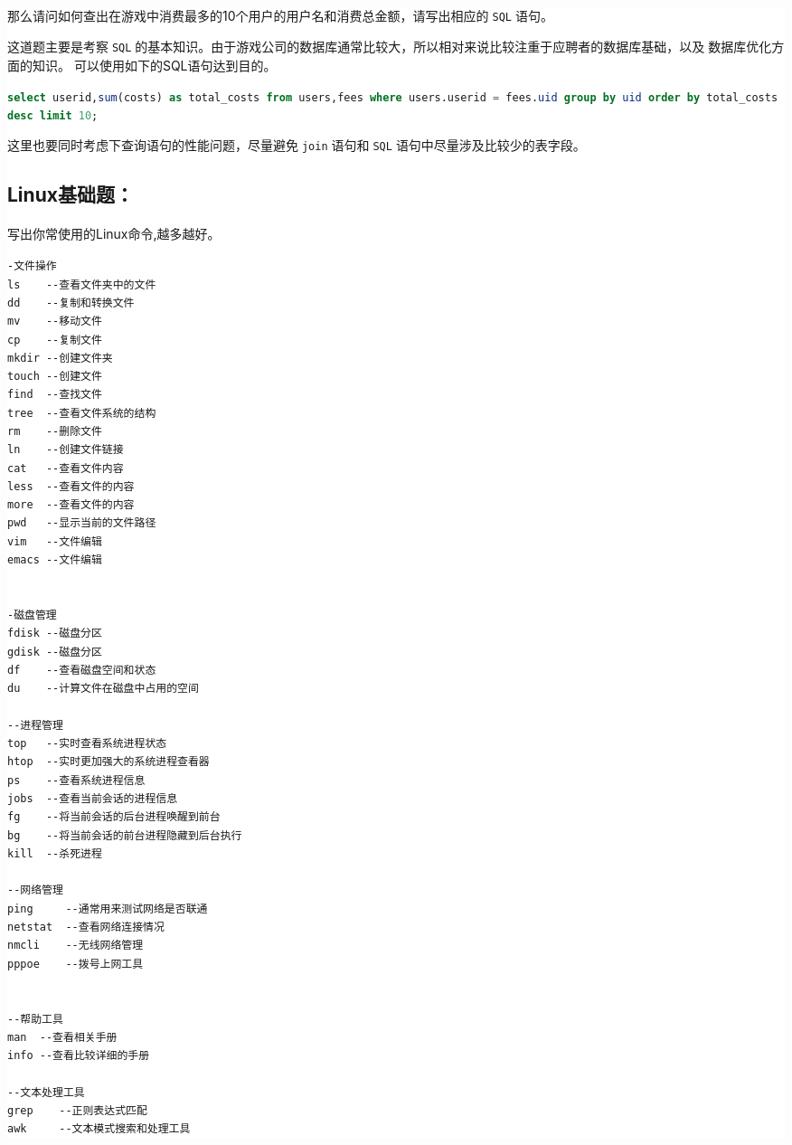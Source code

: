 那么请问如何查出在游戏中消费最多的10个用户的用户名和消费总金额，请写出相应的 `SQL` 语句。

这道题主要是考察 `SQL` 的基本知识。由于游戏公司的数据库通常比较大，所以相对来说比较注重于应聘者的数据库基础，以及 数据库优化方面的知识。 可以使用如下的SQL语句达到目的。

```sql
select userid,sum(costs) as total_costs from users,fees where users.userid = fees.uid group by uid order by total_costs desc limit 10;
```

这里也要同时考虑下查询语句的性能问题，尽量避免 `join` 语句和 `SQL` 语句中尽量涉及比较少的表字段。


<a id="org40b8620"></a>

## Linux基础题：

写出你常使用的Linux命令,越多越好。

```shell
-文件操作
ls    --查看文件夹中的文件
dd    --复制和转换文件
mv    --移动文件
cp    --复制文件
mkdir --创建文件夹
touch --创建文件
find  --查找文件
tree  --查看文件系统的结构
rm    --删除文件
ln    --创建文件链接
cat   --查看文件内容
less  --查看文件的内容
more  --查看文件的内容
pwd   --显示当前的文件路径
vim   --文件编辑
emacs --文件编辑


-磁盘管理
fdisk --磁盘分区
gdisk --磁盘分区
df    --查看磁盘空间和状态
du    --计算文件在磁盘中占用的空间

--进程管理
top   --实时查看系统进程状态
htop  --实时更加强大的系统进程查看器
ps    --查看系统进程信息
jobs  --查看当前会话的进程信息
fg    --将当前会话的后台进程唤醒到前台
bg    --将当前会话的前台进程隐藏到后台执行
kill  --杀死进程

--网络管理
ping     --通常用来测试网络是否联通
netstat  --查看网络连接情况
nmcli    --无线网络管理
pppoe    --拨号上网工具


--帮助工具
man  --查看相关手册
info --查看比较详细的手册

--文本处理工具
grep    --正则表达式匹配
awk     --文本模式搜索和处理工具
```